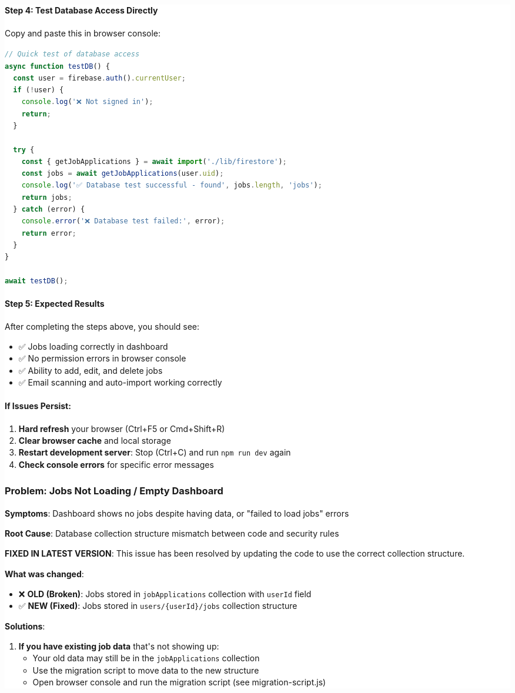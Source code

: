 #### Step 4: Test Database Access Directly
Copy and paste this in browser console:
```javascript
// Quick test of database access
async function testDB() {
  const user = firebase.auth().currentUser;
  if (!user) {
    console.log('❌ Not signed in');
    return;
  }
  
  try {
    const { getJobApplications } = await import('./lib/firestore');
    const jobs = await getJobApplications(user.uid);
    console.log('✅ Database test successful - found', jobs.length, 'jobs');
    return jobs;
  } catch (error) {
    console.error('❌ Database test failed:', error);
    return error;
  }
}

await testDB();
```

#### Step 5: Expected Results
After completing the steps above, you should see:
- ✅ Jobs loading correctly in dashboard
- ✅ No permission errors in browser console  
- ✅ Ability to add, edit, and delete jobs
- ✅ Email scanning and auto-import working correctly

#### If Issues Persist:
1. **Hard refresh** your browser (Ctrl+F5 or Cmd+Shift+R)
2. **Clear browser cache** and local storage
3. **Restart development server**: Stop (Ctrl+C) and run `npm run dev` again
4. **Check console errors** for specific error messages

### Problem: Jobs Not Loading / Empty Dashboard
**Symptoms**: Dashboard shows no jobs despite having data, or "failed to load jobs" errors

**Root Cause**: Database collection structure mismatch between code and security rules

**FIXED IN LATEST VERSION**: This issue has been resolved by updating the code to use the correct collection structure.

**What was changed**:
- ❌ **OLD (Broken)**: Jobs stored in `jobApplications` collection with `userId` field
- ✅ **NEW (Fixed)**: Jobs stored in `users/{userId}/jobs` collection structure

**Solutions**:
1. **If you have existing job data** that's not showing up:
   - Your old data may still be in the `jobApplications` collection
   - Use the migration script to move data to the new structure
   - Open browser console and run the migration script (see migration-script.js)
